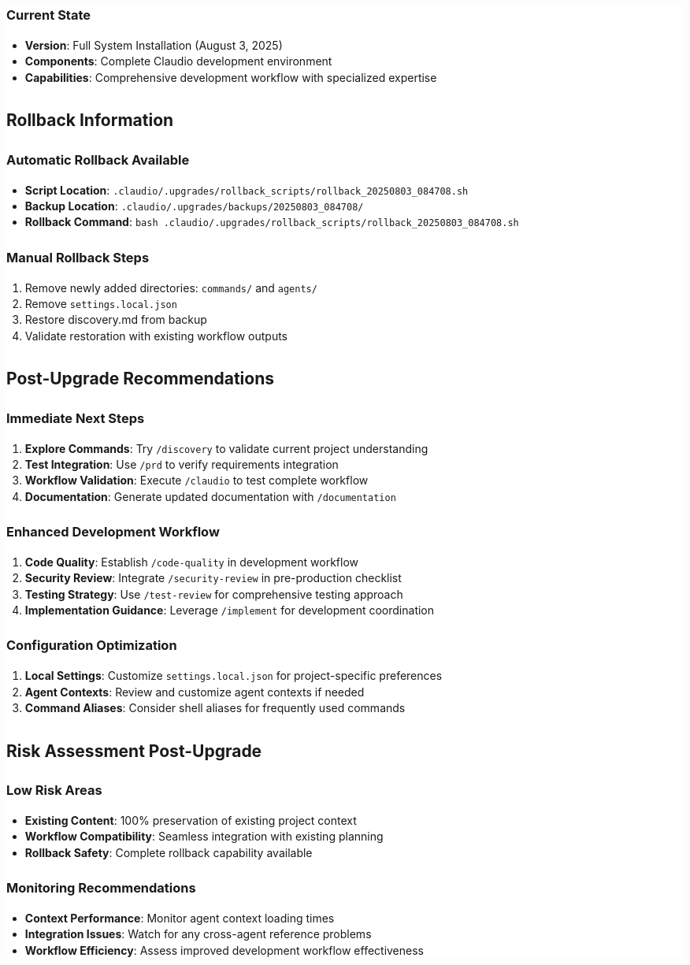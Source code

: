 ### Current State
- **Version**: Full System Installation (August 3, 2025)
- **Components**: Complete Claudio development environment
- **Capabilities**: Comprehensive development workflow with specialized expertise

## Rollback Information

### Automatic Rollback Available
- **Script Location**: `.claudio/.upgrades/rollback_scripts/rollback_20250803_084708.sh`
- **Backup Location**: `.claudio/.upgrades/backups/20250803_084708/`
- **Rollback Command**: `bash .claudio/.upgrades/rollback_scripts/rollback_20250803_084708.sh`

### Manual Rollback Steps
1. Remove newly added directories: `commands/` and `agents/`
2. Remove `settings.local.json`
3. Restore discovery.md from backup
4. Validate restoration with existing workflow outputs

## Post-Upgrade Recommendations

### Immediate Next Steps
1. **Explore Commands**: Try `/discovery` to validate current project understanding
2. **Test Integration**: Use `/prd` to verify requirements integration
3. **Workflow Validation**: Execute `/claudio` to test complete workflow
4. **Documentation**: Generate updated documentation with `/documentation`

### Enhanced Development Workflow
1. **Code Quality**: Establish `/code-quality` in development workflow
2. **Security Review**: Integrate `/security-review` in pre-production checklist
3. **Testing Strategy**: Use `/test-review` for comprehensive testing approach
4. **Implementation Guidance**: Leverage `/implement` for development coordination

### Configuration Optimization
1. **Local Settings**: Customize `settings.local.json` for project-specific preferences
2. **Agent Contexts**: Review and customize agent contexts if needed
3. **Command Aliases**: Consider shell aliases for frequently used commands

## Risk Assessment Post-Upgrade

### Low Risk Areas
- **Existing Content**: 100% preservation of existing project context
- **Workflow Compatibility**: Seamless integration with existing planning
- **Rollback Safety**: Complete rollback capability available

### Monitoring Recommendations
- **Context Performance**: Monitor agent context loading times
- **Integration Issues**: Watch for any cross-agent reference problems
- **Workflow Efficiency**: Assess improved development workflow effectiveness
